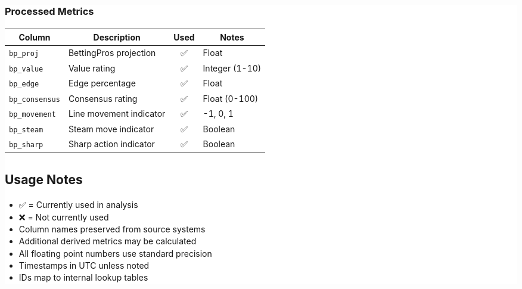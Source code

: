### Processed Metrics
| Column         | Description                  | Used | Notes                    |
|---------------|------------------------------|:----:|--------------------------|
| `bp_proj`     | BettingPros projection       | ✅   | Float                    |
| `bp_value`    | Value rating                 | ✅   | Integer (1-10)           |
| `bp_edge`     | Edge percentage              | ✅   | Float                    |
| `bp_consensus`| Consensus rating             | ✅   | Float (0-100)            |
| `bp_movement` | Line movement indicator      | ✅   | -1, 0, 1                 |
| `bp_steam`    | Steam move indicator         | ✅   | Boolean                  |
| `bp_sharp`    | Sharp action indicator       | ✅   | Boolean                  |

## Usage Notes
- ✅ = Currently used in analysis
- ❌ = Not currently used
- Column names preserved from source systems
- Additional derived metrics may be calculated
- All floating point numbers use standard precision
- Timestamps in UTC unless noted
- IDs map to internal lookup tables